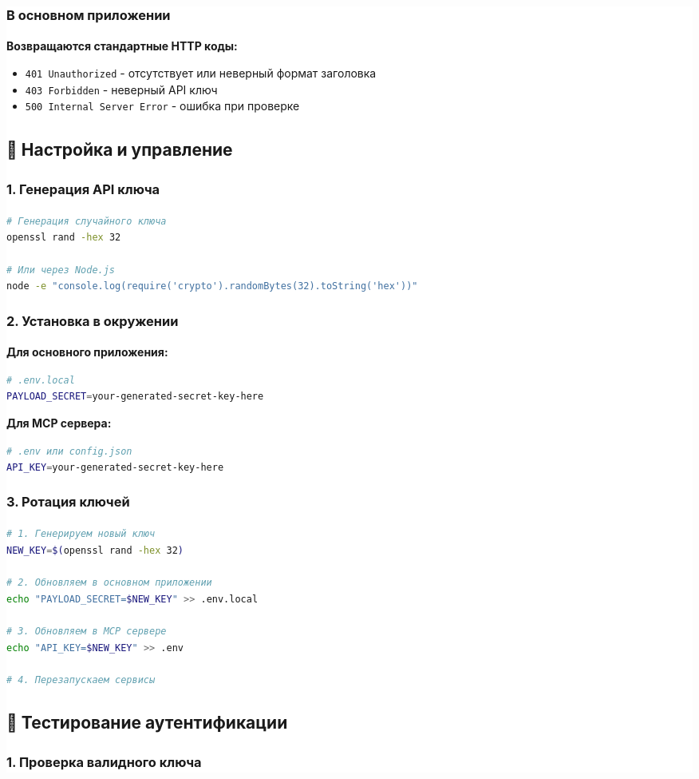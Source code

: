 ### В основном приложении

**Возвращаются стандартные HTTP коды:**
- `401 Unauthorized` - отсутствует или неверный формат заголовка
- `403 Forbidden` - неверный API ключ
- `500 Internal Server Error` - ошибка при проверке

## 🔧 Настройка и управление

### 1. Генерация API ключа

```bash
# Генерация случайного ключа
openssl rand -hex 32

# Или через Node.js
node -e "console.log(require('crypto').randomBytes(32).toString('hex'))"
```

### 2. Установка в окружении

**Для основного приложения:**
```bash
# .env.local
PAYLOAD_SECRET=your-generated-secret-key-here
```

**Для MCP сервера:**
```bash
# .env или config.json
API_KEY=your-generated-secret-key-here
```

### 3. Ротация ключей

```bash
# 1. Генерируем новый ключ
NEW_KEY=$(openssl rand -hex 32)

# 2. Обновляем в основном приложении
echo "PAYLOAD_SECRET=$NEW_KEY" >> .env.local

# 3. Обновляем в MCP сервере
echo "API_KEY=$NEW_KEY" >> .env

# 4. Перезапускаем сервисы
```

## 🧪 Тестирование аутентификации

### 1. Проверка валидного ключа
